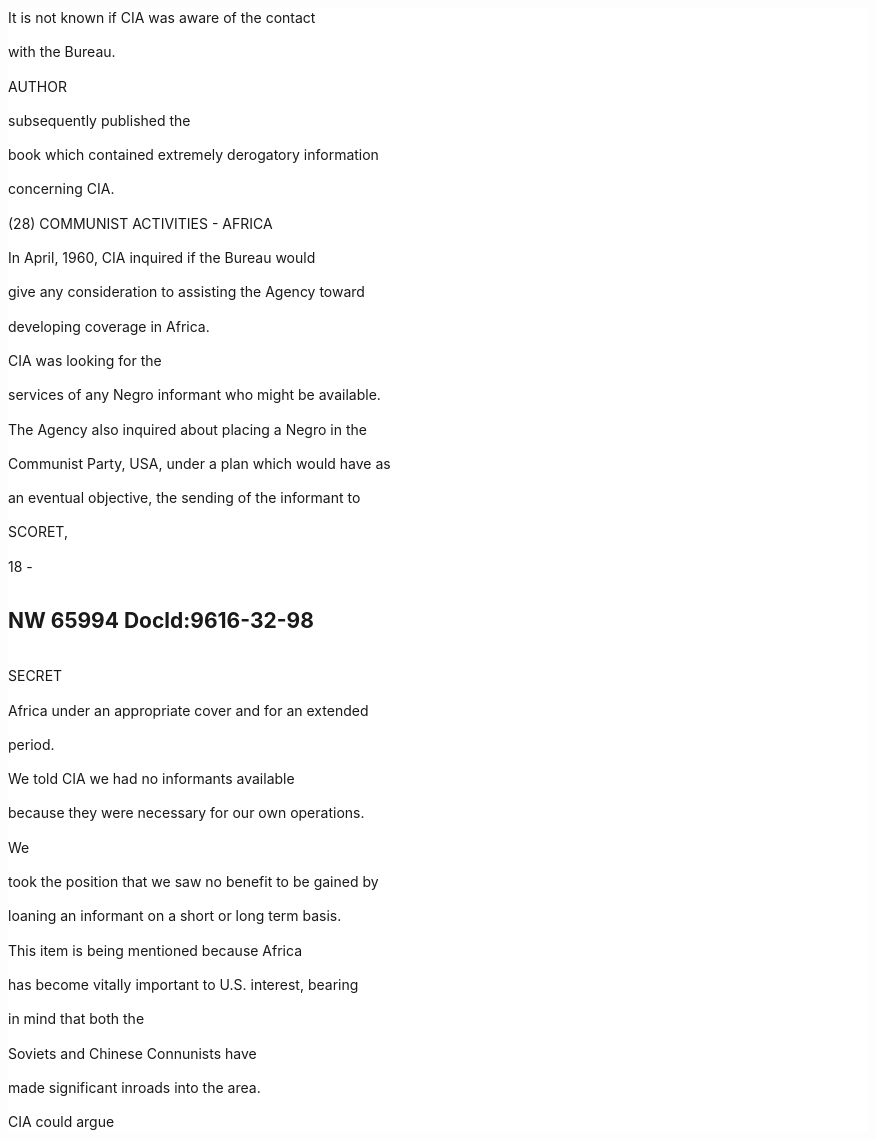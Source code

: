 It is not known if CIA was aware of the contact

with the Bureau.

AUTHOR

subsequently published the

book which contained extremely derogatory information

concerning CIA.

(28) COMMUNIST ACTIVITIES - AFRICA

In April, 1960, CIA inquired if the Bureau would

give any consideration to assisting the Agency toward

developing coverage in Africa.

CIA was looking for the

services of any Negro informant who might be available.

The Agency also inquired about placing a Negro in the

Communist Party, USA, under a plan which would have as

an eventual objective, the sending of the informant to

SCORET,

18 -

NW 65994 Docld:9616-32-98
---

##
SECRET

Africa under an appropriate cover and for an extended

period.

We told CIA we had no informants available

because they were necessary for our own operations.

We

took the position that we saw no benefit to be gained by

loaning an informant on a short or long term basis.

This item is being mentioned because Africa

has become vitally important to U.S. interest, bearing

in mind that both the

Soviets and Chinese Connunists have

made significant inroads into the area.

CIA could argue
